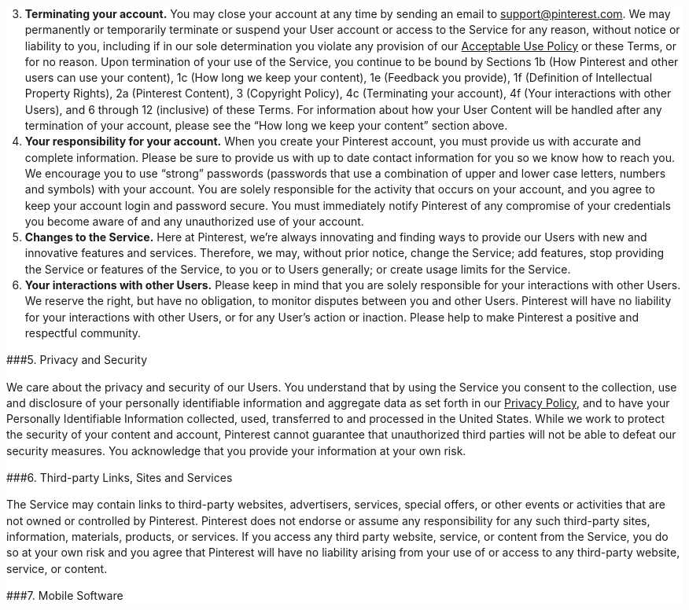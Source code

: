   3. **Terminating your account.**  You may close your account at any time by sending an email to [support@pinterest.com](mailto:support@pinterest.com).  We may permanently or temporarily terminate or suspend your User account or access to the Service for any reason, without notice or liability to you, including if in our sole determination you violate any provision of our [Acceptable Use Policy](http://pinterest.com/about/use/) or these Terms, or for no reason.  Upon termination of your use of the Service, you continue to be bound by Sections 1b (How Pinterest and other users can use your content), 1c (How long we keep your content), 1e (Feedback you provide), 1f (Definition of Intellectual Property Rights), 2a (Pinterest Content), 3 (Copyright Policy), 4c (Terminating your account), 4f (Your interactions with other Users), and 6 through 12 (inclusive) of these Terms.  For information about how your User Content will be handled after any termination of your account, please see the “How long we keep your content” section above.
  4. **Your responsibility for your account.**  When you create your Pinterest account, you must provide us with accurate and complete information.  Please be sure to provide us with up to date contact information for you so we know how to reach you.  We encourage you to use “strong” passwords (passwords that use a combination of upper and lower case letters, numbers and symbols) with your account.  You are solely responsible for the activity that occurs on your account, and you agree to keep your account login and password secure.  You must immediately notify Pinterest of any compromise of your credentials you become aware of and any unauthorized use of your account.
  5. **Changes to the Service.**  Here at Pinterest, we’re always innovating and finding ways to provide our Users with new and innovative features and services.  Therefore, we may, without prior notice, change the Service; add features, stop providing the Service or features of the Service, to you or to Users generally; or create usage limits for the Service.
  6. **Your interactions with other Users.** Please keep in mind that you are solely responsible for your interactions with other Users.  We reserve the right, but have no obligation, to monitor disputes between you and other Users.  Pinterest will have no liability for your interactions with other Users, or for any User’s action or inaction.  Please help to make Pinterest a positive and respectful community.



###5. Privacy and Security



We care about the privacy and security of our Users.  You understand that by using the Service you consent to the collection, use and disclosure of your personally identifiable information and aggregate data as set forth in our [Privacy Policy](http://pinterest.com/about/privacy/), and to have your Personally Identifiable Information collected, used, transferred to and processed in the United States.  While we work to protect the security of your content and account, Pinterest cannot guarantee that unauthorized third parties will not be able to defeat our security measures.  You acknowledge that you provide your information at your own risk.


###6. Third-party Links, Sites and Services



The Service may contain links to third-party websites, advertisers, services, special offers, or other events or activities that are not owned or controlled by Pinterest.  Pinterest does not endorse or assume any responsibility for any such third-party sites, information, materials, products, or services.  If you access any third party website, service, or content from the Service, you do so at your own risk and you agree that Pinterest will have no liability arising from your use of or access to any third-party website, service, or content.


###7. Mobile Software
